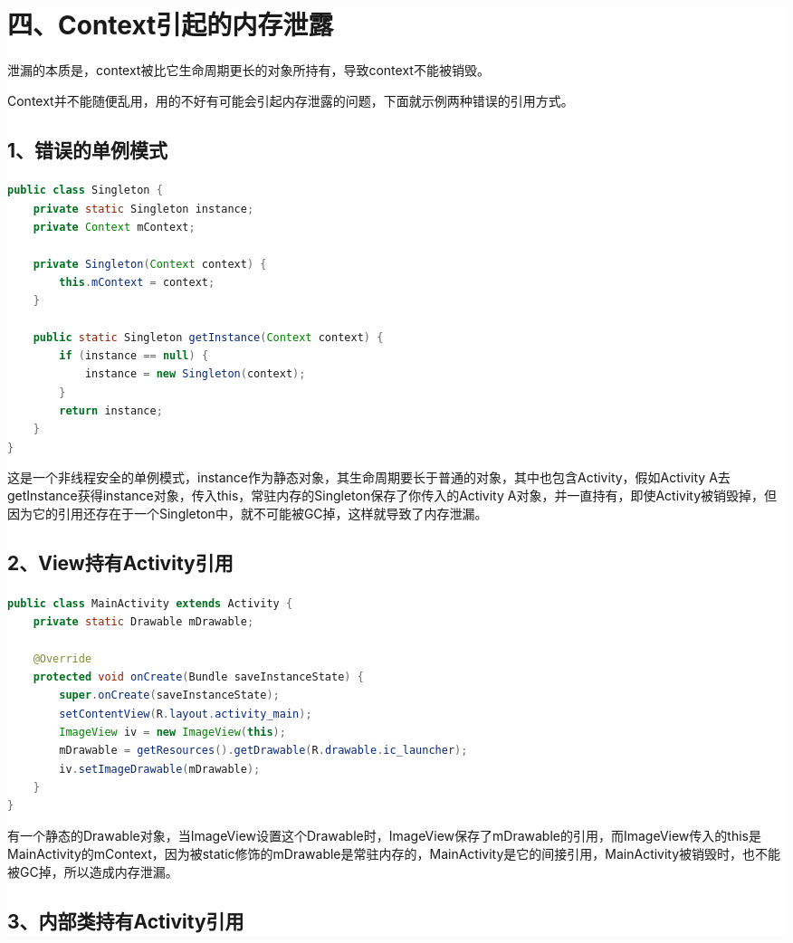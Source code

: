 # 四、Context引起的内存泄露

泄漏的本质是，context被比它生命周期更长的对象所持有，导致context不能被销毁。

Context并不能随便乱用，用的不好有可能会引起内存泄露的问题，下面就示例两种错误的引用方式。

## 1、**错误的单例模式**

```java
public class Singleton {
    private static Singleton instance;
    private Context mContext;

    private Singleton(Context context) {
        this.mContext = context;
    }

    public static Singleton getInstance(Context context) {
        if (instance == null) {
            instance = new Singleton(context);
        }
        return instance;
    }
}
```

这是一个非线程安全的单例模式，instance作为静态对象，其生命周期要长于普通的对象，其中也包含Activity，假如Activity A去getInstance获得instance对象，传入this，常驻内存的Singleton保存了你传入的Activity A对象，并一直持有，即使Activity被销毁掉，但因为它的引用还存在于一个Singleton中，就不可能被GC掉，这样就导致了内存泄漏。

## 2、**View持有Activity引用**

```java
public class MainActivity extends Activity {
    private static Drawable mDrawable;

    @Override
    protected void onCreate(Bundle saveInstanceState) {
        super.onCreate(saveInstanceState);
        setContentView(R.layout.activity_main);
        ImageView iv = new ImageView(this);
        mDrawable = getResources().getDrawable(R.drawable.ic_launcher);
        iv.setImageDrawable(mDrawable);
    }
}
```

有一个静态的Drawable对象，当ImageView设置这个Drawable时，ImageView保存了mDrawable的引用，而ImageView传入的this是MainActivity的mContext，因为被static修饰的mDrawable是常驻内存的，MainActivity是它的间接引用，MainActivity被销毁时，也不能被GC掉，所以造成内存泄漏。

## 3、内部类持有Activity引用
